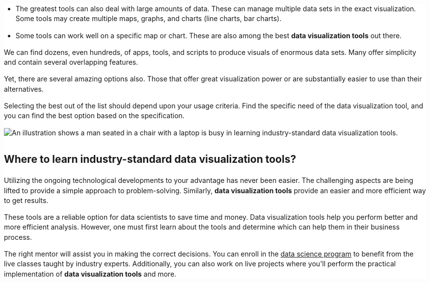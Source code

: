 - The greatest tools can also deal with large amounts of data. These can manage multiple data sets in the exact visualization. Some tools may create multiple maps, graphs, and charts (line charts, bar charts).

- Some tools can work well on a specific map or chart. These are also among the best **data visualization tools** out there.

We can find dozens, even hundreds, of apps, tools, and scripts to produce visuals of enormous data sets. Many offer simplicity and contain several overlapping features.

Yet, there are several amazing options also. Those that offer great visualization power or are substantially easier to use than their alternatives.

Selecting the best out of the list should depend upon your usage criteria. Find the specific need of the data visualization tool, and you can find the best option based on the specification.

<Image src="https://learnbay-wb.s3.ap-south-1.amazonaws.com/main-blog/blog/tdvt-10.png" style="width:100%" class="img" alt="An illustration shows a man seated in a chair with a laptop is busy in learning industry-standard data visualization tools."/>

## Where to learn industry-standard data visualization tools?   

Utilizing the ongoing technological developments to your advantage has never been easier. The challenging aspects are being lifted to provide a simple approach to problem-solving. Similarly, **data visualization tools** provide an easier and more efficient way to get results.

These tools are a reliable option for data scientists to save time and money. Data visualization tools help you perform better and more efficient analysis. However, one must first learn about the tools and determine which can help them in their business process.

The right mentor will assist you in making the correct decisions. You can enroll in the <a href="https://www.learnbay.co/advance-data-science-certification-courses" target="_blank">data science program</a> to benefit from the live classes taught by industry experts. Additionally, you can also work on live projects where you'll perform the practical implementation of **data visualization tools** and more.